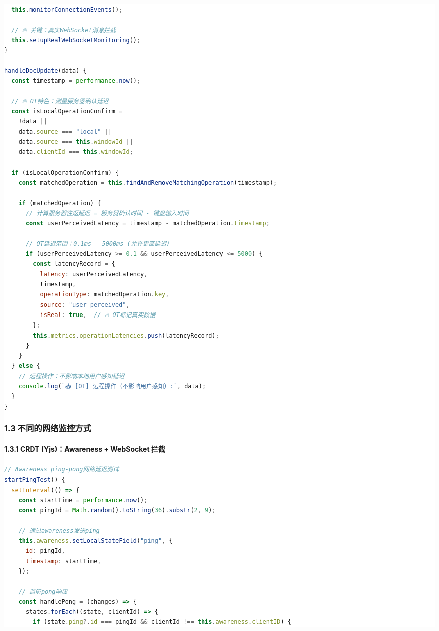 ```javascript
  this.monitorConnectionEvents();

  // 🔥 关键：真实WebSocket消息拦截
  this.setupRealWebSocketMonitoring();
}

handleDocUpdate(data) {
  const timestamp = performance.now();

  // 🔥 OT特色：测量服务器确认延迟
  const isLocalOperationConfirm =
    !data ||
    data.source === "local" ||
    data.source === this.windowId ||
    data.clientId === this.windowId;

  if (isLocalOperationConfirm) {
    const matchedOperation = this.findAndRemoveMatchingOperation(timestamp);

    if (matchedOperation) {
      // 计算服务器往返延迟 = 服务器确认时间 - 键盘输入时间
      const userPerceivedLatency = timestamp - matchedOperation.timestamp;

      // OT延迟范围：0.1ms - 5000ms (允许更高延迟)
      if (userPerceivedLatency >= 0.1 && userPerceivedLatency <= 5000) {
        const latencyRecord = {
          latency: userPerceivedLatency,
          timestamp,
          operationType: matchedOperation.key,
          source: "user_perceived",
          isReal: true,  // 🔥 OT标记真实数据
        };
        this.metrics.operationLatencies.push(latencyRecord);
      }
    }
  } else {
    // 远程操作：不影响本地用户感知延迟
    console.log(`📥 [OT] 远程操作（不影响用户感知）:`, data);
  }
}
```

### 1.3 不同的网络监控方式

#### 1.3.1 CRDT (Yjs)：Awareness + WebSocket 拦截

```javascript
// Awareness ping-pong网络延迟测试
startPingTest() {
  setInterval(() => {
    const startTime = performance.now();
    const pingId = Math.random().toString(36).substr(2, 9);

    // 通过awareness发送ping
    this.awareness.setLocalStateField("ping", {
      id: pingId,
      timestamp: startTime,
    });

    // 监听pong响应
    const handlePong = (changes) => {
      states.forEach((state, clientId) => {
        if (state.ping?.id === pingId && clientId !== this.awareness.clientID) {
```